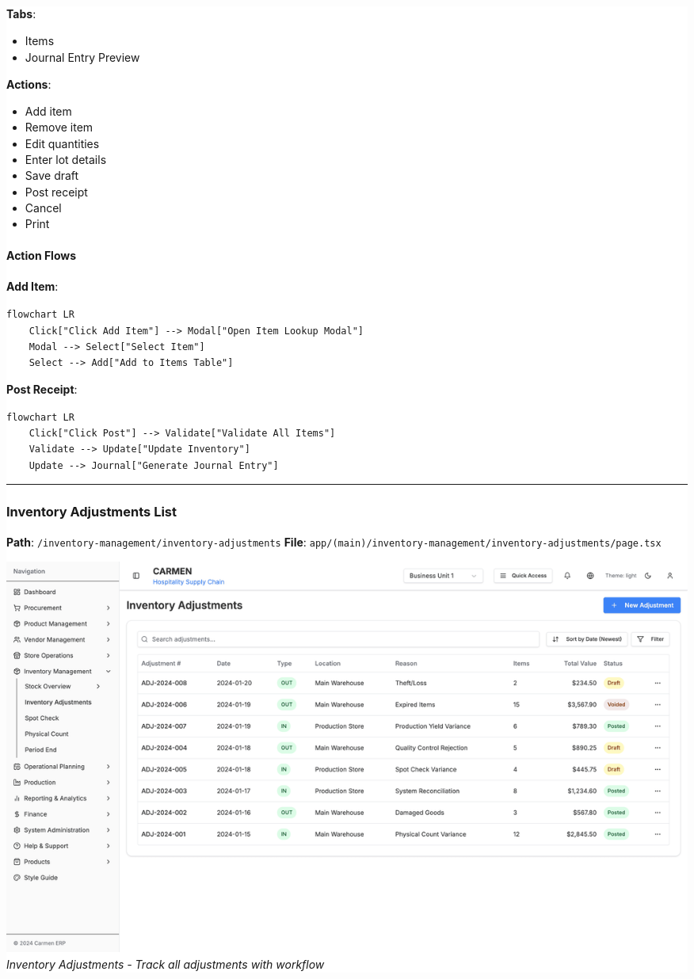 **Tabs**:
- Items
- Journal Entry Preview

**Actions**:
- Add item
- Remove item
- Edit quantities
- Enter lot details
- Save draft
- Post receipt
- Cancel
- Print

#### Action Flows

**Add Item**:
```mermaid
flowchart LR
    Click["Click Add Item"] --> Modal["Open Item Lookup Modal"]
    Modal --> Select["Select Item"]
    Select --> Add["Add to Items Table"]
```

**Post Receipt**:
```mermaid
flowchart LR
    Click["Click Post"] --> Validate["Validate All Items"]
    Validate --> Update["Update Inventory"]
    Update --> Journal["Generate Journal Entry"]
```

---

### Inventory Adjustments List
**Path**: `/inventory-management/inventory-adjustments`
**File**: `app/(main)/inventory-management/inventory-adjustments/page.tsx`

![Adjustments List](screenshots/inventory-adjustments-list.png)
*Inventory Adjustments - Track all adjustments with workflow*
